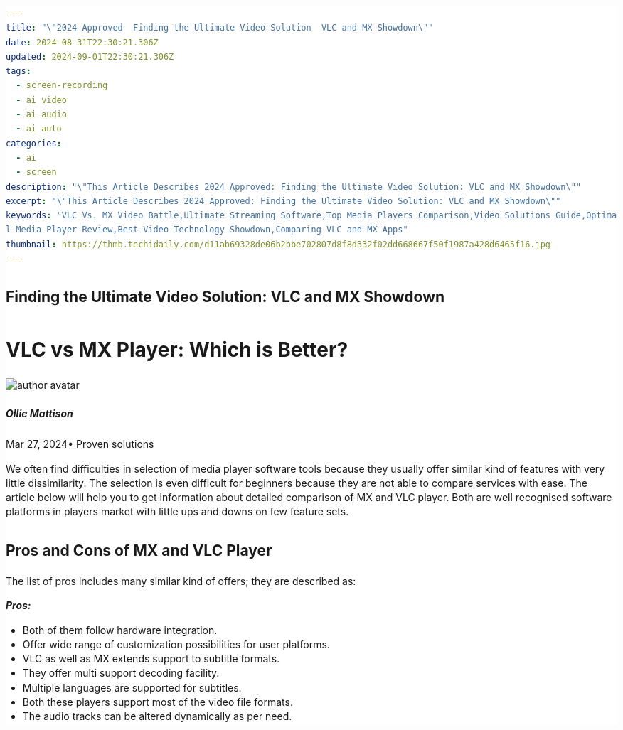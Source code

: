 ```yaml
---
title: "\"2024 Approved  Finding the Ultimate Video Solution  VLC and MX Showdown\""
date: 2024-08-31T22:30:21.306Z
updated: 2024-09-01T22:30:21.306Z
tags: 
  - screen-recording
  - ai video
  - ai audio
  - ai auto
categories: 
  - ai
  - screen
description: "\"This Article Describes 2024 Approved: Finding the Ultimate Video Solution: VLC and MX Showdown\""
excerpt: "\"This Article Describes 2024 Approved: Finding the Ultimate Video Solution: VLC and MX Showdown\""
keywords: "VLC Vs. MX Video Battle,Ultimate Streaming Software,Top Media Players Comparison,Video Solutions Guide,Optimal Media Player Review,Best Video Technology Showdown,Comparing VLC and MX Apps"
thumbnail: https://thmb.techidaily.com/d11ab69328de06b2bbe702807d8f8d332f02dd668667f50f1987a428d6465f16.jpg
---
```


## Finding the Ultimate Video Solution: VLC and MX Showdown

# VLC vs MX Player: Which is Better?

![author avatar](https://images.wondershare.com/filmora/article-images/ollie-mattison.jpg)

##### Ollie Mattison

 Mar 27, 2024• Proven solutions

 We often find difficulties in selection of media player software tools because they usually offer similar kind of features with very little dissimilarity. The selection is even difficult for beginners because they are not able to compare services with ease. The article below will help you to get information about detailed comparison of MX and VLC player. Both are well recognised software platforms in players market with little ups and downs on few feature sets.

## Pros and Cons of MX and VLC Player

 The list of pros includes many similar kind of offers; they are described as:

**_Pros:_**

* Both of them follow hardware integration.
* Offer wide range of customization possibilities for user platforms.
* VLC as well as MX extends support to subtitle formats.
* They offer multi support decoding facility.
* Multiple languages are supported for subtitles.
* Both these players support most of the video file formats.
* The audio tracks can be altered dynamically as per need.

